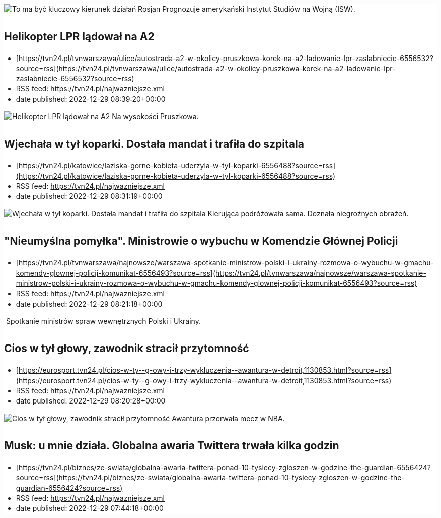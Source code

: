 <img alt="To ma być kluczowy kierunek działań Rosjan " src="https://tvn24.pl/najnowsze/cdn-zdjecie-utcbxa-wojna-w-ukrainie-6556517/alternates/LANDSCAPE_1280" />
    Prognozuje amerykański Instytut Studiów na Wojną (ISW).

## Helikopter LPR lądował na A2
 - [https://tvn24.pl/tvnwarszawa/ulice/autostrada-a2-w-okolicy-pruszkowa-korek-na-a2-ladowanie-lpr-zaslabniecie-6556532?source=rss](https://tvn24.pl/tvnwarszawa/ulice/autostrada-a2-w-okolicy-pruszkowa-korek-na-a2-ladowanie-lpr-zaslabniecie-6556532?source=rss)
 - RSS feed: https://tvn24.pl/najwazniejsze.xml
 - date published: 2022-12-29 08:39:20+00:00

<img alt="Helikopter LPR lądował na A2" src="https://tvn24.pl/tvnwarszawa/najnowsze/cdn-zdjecie-tr52tb-utrudnienia-na-autostradzie-a2-6556539/alternates/LANDSCAPE_1280" />
    Na wysokości Pruszkowa.

## Wjechała w tył koparki. Dostała mandat i trafiła do szpitala
 - [https://tvn24.pl/katowice/laziska-gorne-kobieta-uderzyla-w-tyl-koparki-6556488?source=rss](https://tvn24.pl/katowice/laziska-gorne-kobieta-uderzyla-w-tyl-koparki-6556488?source=rss)
 - RSS feed: https://tvn24.pl/najwazniejsze.xml
 - date published: 2022-12-29 08:31:19+00:00

<img alt="Wjechała w tył koparki. Dostała mandat i trafiła do szpitala" src="https://tvn24.pl/najnowsze/cdn-zdjecie-0pcuyu-kobieta-wjechala-w-tyl-koparki-6556476/alternates/LANDSCAPE_1280" />
    Kierująca podróżowała sama. Doznała niegroźnych obrażeń.

## "Nieumyślna pomyłka". Ministrowie o wybuchu w Komendzie Głównej Policji
 - [https://tvn24.pl/tvnwarszawa/najnowsze/warszawa-spotkanie-ministrow-polski-i-ukrainy-rozmowa-o-wybuchu-w-gmachu-komendy-glownej-policji-komunikat-6556493?source=rss](https://tvn24.pl/tvnwarszawa/najnowsze/warszawa-spotkanie-ministrow-polski-i-ukrainy-rozmowa-o-wybuchu-w-gmachu-komendy-glownej-policji-komunikat-6556493?source=rss)
 - RSS feed: https://tvn24.pl/najwazniejsze.xml
 - date published: 2022-12-29 08:21:18+00:00

<img alt="" src="https://tvn24.pl/tvnwarszawa/najnowsze/cdn-zdjecie-syahdv-spotkanie-ministrow-spraw-wewnetrznych-polski-i-ukrainy-6556490/alternates/LANDSCAPE_1280" />
    Spotkanie ministrów spraw wewnętrznych Polski i Ukrainy.

## Cios w tył głowy, zawodnik stracił przytomność
 - [https://eurosport.tvn24.pl/cios-w-ty--g-owy-i-trzy-wykluczenia--awantura-w-detroit,1130853.html?source=rss](https://eurosport.tvn24.pl/cios-w-ty--g-owy-i-trzy-wykluczenia--awantura-w-detroit,1130853.html?source=rss)
 - RSS feed: https://tvn24.pl/najwazniejsze.xml
 - date published: 2022-12-29 08:20:28+00:00

<img alt="Cios w tył głowy, zawodnik stracił przytomność" src="https://tvn24.pl/najnowsze/cdn-zdjecie-i90om8-killian-hayes-uderzyl-moritza-wagnera-w-tyl-glowy-6556523/alternates/LANDSCAPE_1280" />
    Awantura przerwała mecz w NBA.

## Musk: u mnie działa. Globalna awaria Twittera trwała kilka godzin
 - [https://tvn24.pl/biznes/ze-swiata/globalna-awaria-twittera-ponad-10-tysiecy-zgloszen-w-godzine-the-guardian-6556424?source=rss](https://tvn24.pl/biznes/ze-swiata/globalna-awaria-twittera-ponad-10-tysiecy-zgloszen-w-godzine-the-guardian-6556424?source=rss)
 - RSS feed: https://tvn24.pl/najwazniejsze.xml
 - date published: 2022-12-29 07:44:18+00:00
